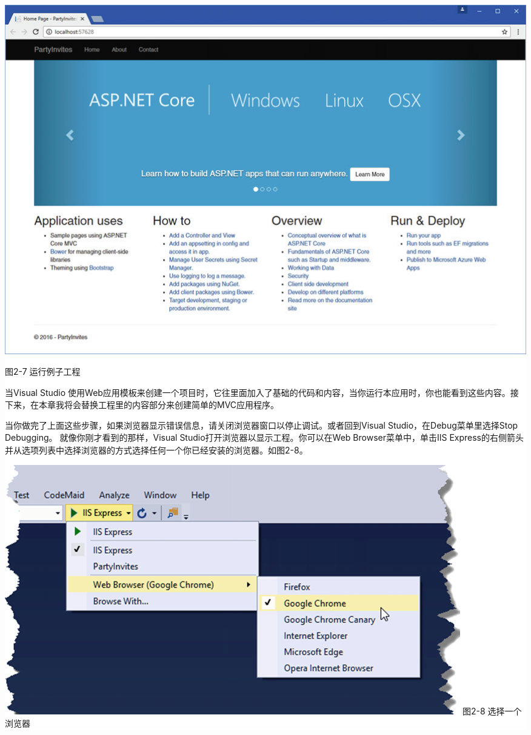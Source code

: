 ![运行](imgs/fig.2-7.png)

图2-7 运行例子工程

当Visual Studio 使用Web应用模板来创建一个项目时，它往里面加入了基础的代码和内容，当你运行本应用时，你也能看到这些内容。接下来，在本章我将会替换工程里的内容部分来创建简单的MVC应用程序。

当你做完了上面这些步骤，如果浏览器显示错误信息，请关闭浏览器窗口以停止调试。或者回到Visual Studio，在Debug菜单里选择Stop Debugging。
就像你刚才看到的那样，Visual Studio打开浏览器以显示工程。你可以在Web Browser菜单中，单击IIS Express的右侧箭头并从选项列表中选择浏览器的方式选择任何一个你已经安装的浏览器。如图2-8。

![选择浏览器](imgs/fig.2-8.png)
图2-8 选择一个浏览器
